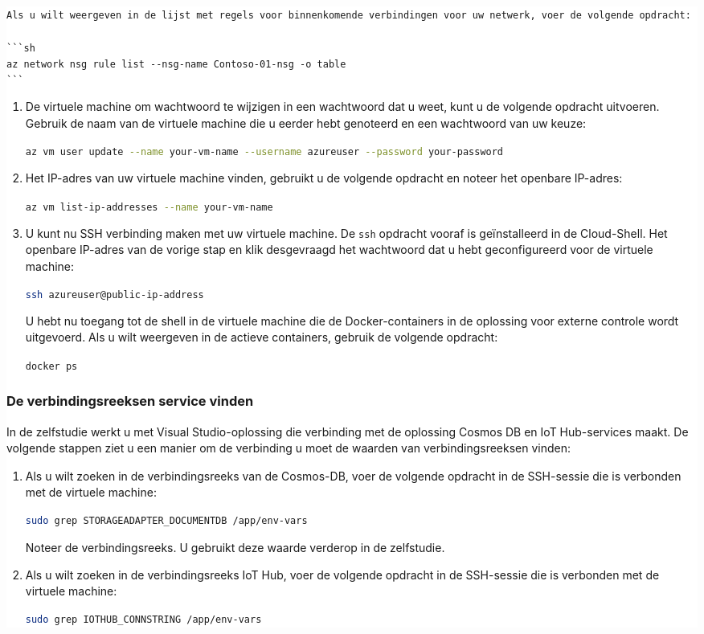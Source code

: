     Als u wilt weergeven in de lijst met regels voor binnenkomende verbindingen voor uw netwerk, voer de volgende opdracht:

    ```sh
    az network nsg rule list --nsg-name Contoso-01-nsg -o table
    ```

1. De virtuele machine om wachtwoord te wijzigen in een wachtwoord dat u weet, kunt u de volgende opdracht uitvoeren. Gebruik de naam van de virtuele machine die u eerder hebt genoteerd en een wachtwoord van uw keuze:

    ```sh
    az vm user update --name your-vm-name --username azureuser --password your-password
    ```
1. Het IP-adres van uw virtuele machine vinden, gebruikt u de volgende opdracht en noteer het openbare IP-adres:

    ```sh
    az vm list-ip-addresses --name your-vm-name
    ```

1. U kunt nu SSH verbinding maken met uw virtuele machine. De `ssh` opdracht vooraf is geïnstalleerd in de Cloud-Shell. Het openbare IP-adres van de vorige stap en klik desgevraagd het wachtwoord dat u hebt geconfigureerd voor de virtuele machine:

    ```sh
    ssh azureuser@public-ip-address
    ```

    U hebt nu toegang tot de shell in de virtuele machine die de Docker-containers in de oplossing voor externe controle wordt uitgevoerd. Als u wilt weergeven in de actieve containers, gebruik de volgende opdracht:

    ```sh
    docker ps
    ```

### <a name="find-the-service-connection-strings"></a>De verbindingsreeksen service vinden

In de zelfstudie werkt u met Visual Studio-oplossing die verbinding met de oplossing Cosmos DB en IoT Hub-services maakt. De volgende stappen ziet u een manier om de verbinding u moet de waarden van verbindingsreeksen vinden:

1. Als u wilt zoeken in de verbindingsreeks van de Cosmos-DB, voer de volgende opdracht in de SSH-sessie die is verbonden met de virtuele machine:

    ```sh
    sudo grep STORAGEADAPTER_DOCUMENTDB /app/env-vars
    ```

    Noteer de verbindingsreeks. U gebruikt deze waarde verderop in de zelfstudie.

1. Als u wilt zoeken in de verbindingsreeks IoT Hub, voer de volgende opdracht in de SSH-sessie die is verbonden met de virtuele machine:

    ```sh
    sudo grep IOTHUB_CONNSTRING /app/env-vars
    ```
